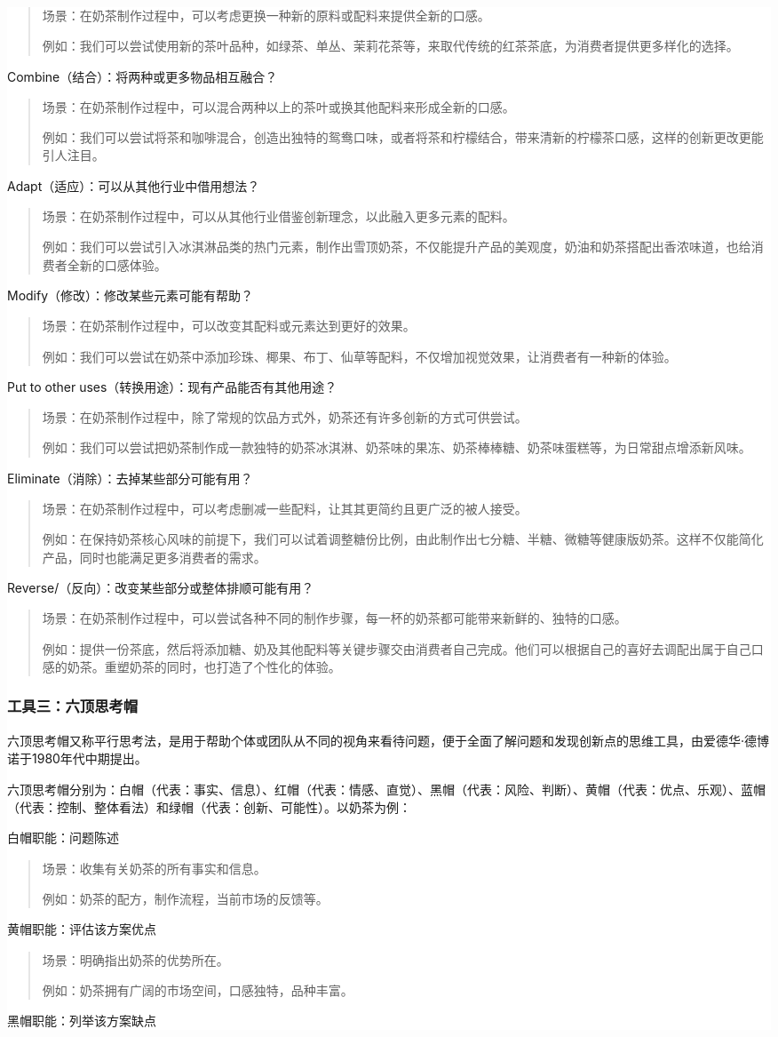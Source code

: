 > 场景：在奶茶制作过程中，可以考虑更换一种新的原料或配料来提供全新的口感。
> 
> 例如：我们可以尝试使用新的茶叶品种，如绿茶、单丛、茉莉花茶等，来取代传统的红茶茶底，为消费者提供更多样化的选择。

Combine（结合）：将两种或更多物品相互融合？

> 场景：在奶茶制作过程中，可以混合两种以上的茶叶或换其他配料来形成全新的口感。
> 
> 例如：我们可以尝试将茶和咖啡混合，创造出独特的鸳鸯口味，或者将茶和柠檬结合，带来清新的柠檬茶口感，这样的创新更改更能引人注目。

Adapt（适应）：可以从其他行业中借用想法？

> 场景：在奶茶制作过程中，可以从其他行业借鉴创新理念，以此融入更多元素的配料。
> 
> 例如：我们可以尝试引入冰淇淋品类的热门元素，制作出雪顶奶茶，不仅能提升产品的美观度，奶油和奶茶搭配出香浓味道，也给消费者全新的口感体验。

Modify（修改）：修改某些元素可能有帮助？

> 场景：在奶茶制作过程中，可以改变其配料或元素达到更好的效果。
> 
> 例如：我们可以尝试在奶茶中添加珍珠、椰果、布丁、仙草等配料，不仅增加视觉效果，让消费者有一种新的体验。

Put to other uses（转换用途）：现有产品能否有其他用途？

> 场景：在奶茶制作过程中，除了常规的饮品方式外，奶茶还有许多创新的方式可供尝试。
> 
> 例如：我们可以尝试把奶茶制作成一款独特的奶茶冰淇淋、奶茶味的果冻、奶茶棒棒糖、奶茶味蛋糕等，为日常甜点增添新风味。

Eliminate（消除）：去掉某些部分可能有用？

> 场景：在奶茶制作过程中，可以考虑删减一些配料，让其其更简约且更广泛的被人接受。
> 
> 例如：在保持奶茶核心风味的前提下，我们可以试着调整糖份比例，由此制作出七分糖、半糖、微糖等健康版奶茶。这样不仅能简化产品，同时也能满足更多消费者的需求。

Reverse/（反向）：改变某些部分或整体排顺可能有用？

> 场景：在奶茶制作过程中，可以尝试各种不同的制作步骤，每一杯的奶茶都可能带来新鲜的、独特的口感。
> 
> 例如：提供一份茶底，然后将添加糖、奶及其他配料等关键步骤交由消费者自己完成。他们可以根据自己的喜好去调配出属于自己口感的奶茶。重塑奶茶的同时，也打造了个性化的体验。

### 工具三：六顶思考帽

六顶思考帽又称平行思考法，是用于帮助个体或团队从不同的视角来看待问题，便于全面了解问题和发现创新点的思维工具，由爱德华·德博诺于1980年代中期提出。

六顶思考帽分别为：白帽（代表：事实、信息）、红帽（代表：情感、直觉）、黑帽（代表：风险、判断）、黄帽（代表：优点、乐观）、蓝帽（代表：控制、整体看法）和绿帽（代表：创新、可能性）。以奶茶为例：

白帽职能：问题陈述

> 场景：收集有关奶茶的所有事实和信息。
> 
> 例如：奶茶的配方，制作流程，当前市场的反馈等。

黄帽职能：评估该方案优点

> 场景：明确指出奶茶的优势所在。
> 
> 例如：奶茶拥有广阔的市场空间，口感独特，品种丰富。

黑帽职能：列举该方案缺点
